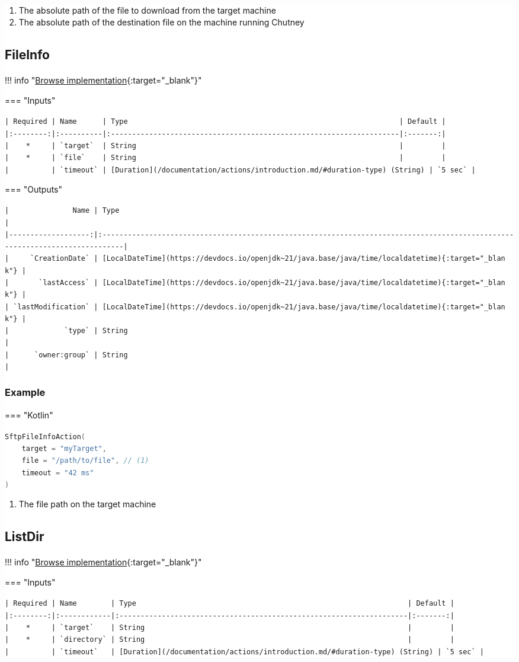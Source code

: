 1. The absolute path of the file to download from the target machine
2. The absolute path of the destination file on the machine running Chutney

## FileInfo

!!! info "[Browse implementation](https://github.com/Enedis-OSS/chutney/blob/main/chutney/action-impl/src/main/java/fr/enedis/chutney/action/ssh/SftpFileInfoAction.java){:target="_blank"}"

=== "Inputs"

    | Required | Name      | Type                                                                | Default |
    |:--------:|:----------|:--------------------------------------------------------------------|:-------:|
    |    *     | `target`  | String                                                              |         |
    |    *     | `file`    | String                                                              |         |
    |          | `timeout` | [Duration](/documentation/actions/introduction.md/#duration-type) (String) | `5 sec` |

=== "Outputs"

    |               Name | Type                                                                                                                         |
    |-------------------:|:-----------------------------------------------------------------------------------------------------------------------------|
    |     `CreationDate` | [LocalDateTime](https://devdocs.io/openjdk~21/java.base/java/time/localdatetime){:target="_blank"} |
    |       `lastAccess` | [LocalDateTime](https://devdocs.io/openjdk~21/java.base/java/time/localdatetime){:target="_blank"} |
    | `lastModification` | [LocalDateTime](https://devdocs.io/openjdk~21/java.base/java/time/localdatetime){:target="_blank"} |
    |             `type` | String                                                                                                                       |
    |      `owner:group` | String                                                                                                                       |

### Example

=== "Kotlin"

``` kotlin
SftpFileInfoAction(
    target = "myTarget",
    file = "/path/to/file", // (1)
    timeout = "42 ms"
)
```

1. The file path on the target machine

## ListDir

!!! info "[Browse implementation](https://github.com/Enedis-OSS/chutney/blob/main/chutney/action-impl/src/main/java/fr/enedis/chutney/action/ssh/SftpListDirAction.java){:target="_blank"}"

=== "Inputs"

    | Required | Name        | Type                                                                | Default |
    |:--------:|:------------|:--------------------------------------------------------------------|:-------:|
    |    *     | `target`    | String                                                              |         |
    |    *     | `directory` | String                                                              |         |
    |          | `timeout`   | [Duration](/documentation/actions/introduction.md/#duration-type) (String) | `5 sec` |
